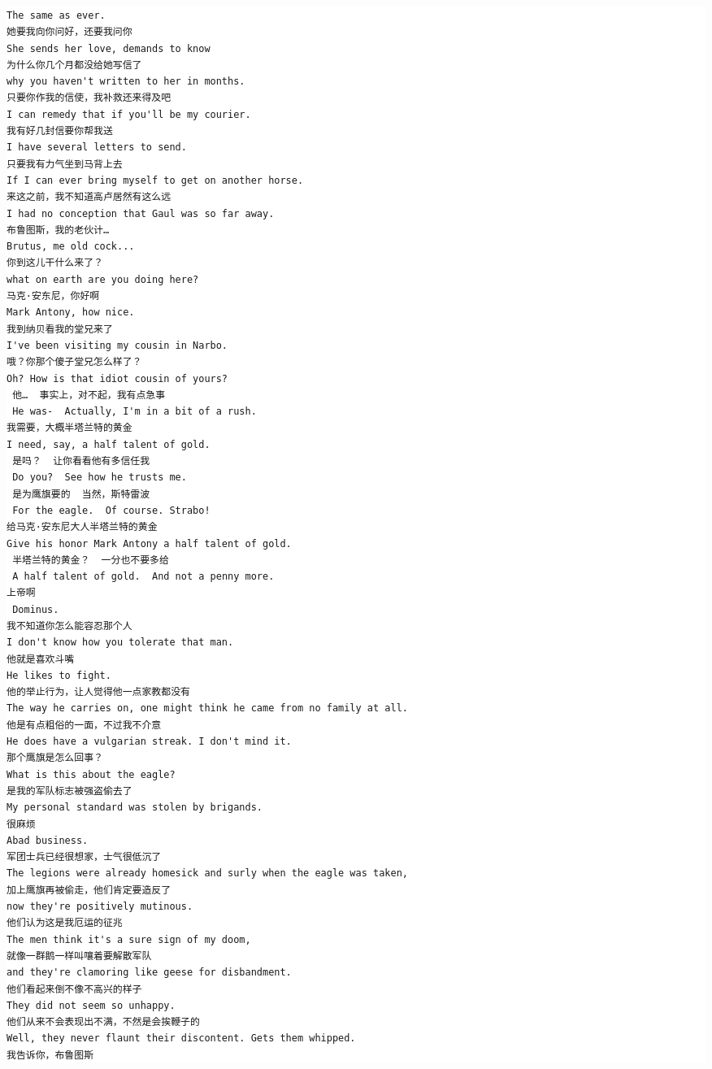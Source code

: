 	The same as ever.
	她要我向你问好，还要我问你
	She sends her love, demands to know
	为什么你几个月都没给她写信了
	why you haven't written to her in months.
	只要你作我的信使，我补救还来得及吧
	I can remedy that if you'll be my courier.
	我有好几封信要你帮我送
	I have several letters to send.
	只要我有力气坐到马背上去
	If I can ever bring myself to get on another horse.
	来这之前，我不知道高卢居然有这么远
	I had no conception that Gaul was so far away.
	布鲁图斯，我的老伙计…
	Brutus, me old cock...
	你到这儿干什么来了？
	what on earth are you doing here?
	马克·安东尼，你好啊
	Mark Antony, how nice.
	我到纳贝看我的堂兄来了
	I've been visiting my cousin in Narbo.
	哦？你那个傻子堂兄怎么样了？
	Oh? How is that idiot cousin of yours?
	 他…  事实上，对不起，我有点急事
	 He was-  Actually, I'm in a bit of a rush.
	我需要，大概半塔兰特的黄金
	I need, say, a half talent of gold.
	 是吗？  让你看看他有多信任我
	 Do you?  See how he trusts me.
	 是为鹰旗要的  当然，斯特雷波
	 For the eagle.  Of course. Strabo!
	给马克·安东尼大人半塔兰特的黄金
	Give his honor Mark Antony a half talent of gold.
	 半塔兰特的黄金？  一分也不要多给
	 A half talent of gold.  And not a penny more.
	上帝啊
	 Dominus.
	我不知道你怎么能容忍那个人
	I don't know how you tolerate that man.
	他就是喜欢斗嘴
	He likes to fight.
	他的举止行为，让人觉得他一点家教都没有
	The way he carries on, one might think he came from no family at all.
	他是有点粗俗的一面，不过我不介意
	He does have a vulgarian streak. I don't mind it.
	那个鹰旗是怎么回事？
	What is this about the eagle?
	是我的军队标志被强盗偷去了
	My personal standard was stolen by brigands.
	很麻烦
	Abad business.
	军团士兵已经很想家，士气很低沉了
	The legions were already homesick and surly when the eagle was taken,
	加上鹰旗再被偷走，他们肯定要造反了
	now they're positively mutinous.
	他们认为这是我厄运的征兆
	The men think it's a sure sign of my doom,
	就像一群鹅一样叫嚷着要解散军队
	and they're clamoring like geese for disbandment.
	他们看起来倒不像不高兴的样子
	They did not seem so unhappy.
	他们从来不会表现出不满，不然是会挨鞭子的
	Well, they never flaunt their discontent. Gets them whipped.
	我告诉你，布鲁图斯